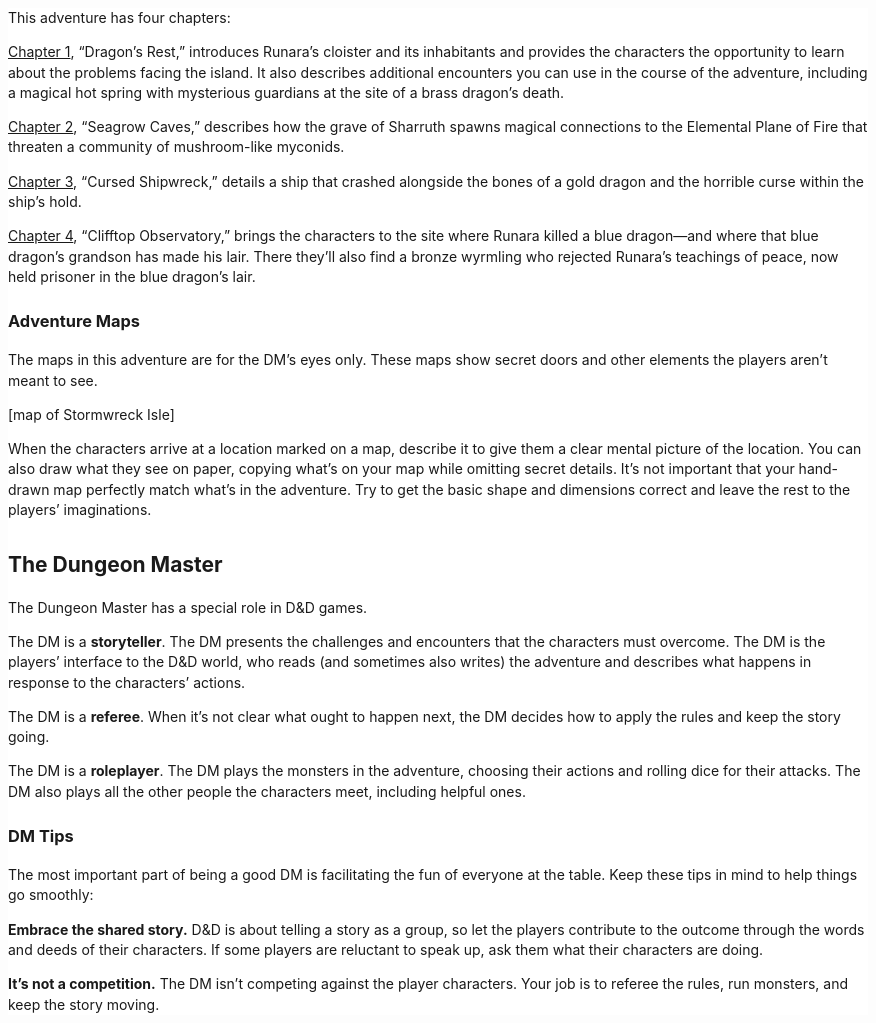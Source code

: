 This adventure has four chapters:

[Chapter 1](#), “Dragon’s Rest,” introduces Runara’s cloister and its inhabitants and provides the characters the opportunity to learn about the problems facing the island. It also describes additional encounters you can use in the course of the adventure, including a magical hot spring with mysterious guardians at the site of a brass dragon’s death.

[Chapter 2](#), “Seagrow Caves,” describes how the grave of Sharruth spawns magical connections to the Elemental Plane of Fire that threaten a community of mushroom-like myconids.

[Chapter 3](#), “Cursed Shipwreck,” details a ship that crashed alongside the bones of a gold dragon and the horrible curse within the ship’s hold.

[Chapter 4](#), “Clifftop Observatory,” brings the characters to the site where Runara killed a blue dragon—and where that blue dragon’s grandson has made his lair. There they’ll also find a bronze wyrmling who rejected Runara’s teachings of peace, now held prisoner in the blue dragon’s lair.

### Adventure Maps

The maps in this adventure are for the DM’s eyes only. These maps show secret doors and other elements the players aren’t meant to see.

[map of Stormwreck Isle]

When the characters arrive at a location marked on a map, describe it to give them a clear mental picture of the location. You can also draw what they see on paper, copying what’s on your map while omitting secret details. It’s not important that your hand-drawn map perfectly match what’s in the adventure. Try to get the basic shape and dimensions correct and leave the rest to the players’ imaginations.

## The Dungeon Master

The Dungeon Master has a special role in D&D games.

The DM is a **storyteller**. The DM presents the challenges and encounters that the characters must overcome. The DM is the players’ interface to the D&D world, who reads (and sometimes also writes) the adventure and describes what happens in response to the characters’ actions.

The DM is a **referee**. When it’s not clear what ought to happen next, the DM decides how to apply the rules and keep the story going.

The DM is a **roleplayer**. The DM plays the monsters in the adventure, choosing their actions and rolling dice for their attacks. The DM also plays all the other people the characters meet, including helpful ones.

### DM Tips

The most important part of being a good DM is facilitating the fun of everyone at the table. Keep these tips in mind to help things go smoothly:

**Embrace the shared story.** D&D is about telling a story as a group, so let the players contribute to the outcome through the words and deeds of their characters. If some players are reluctant to speak up, ask them what their characters are doing.

**It’s not a competition.** The DM isn’t competing against the player characters. Your job is to referee the rules, run monsters, and keep the story moving.
